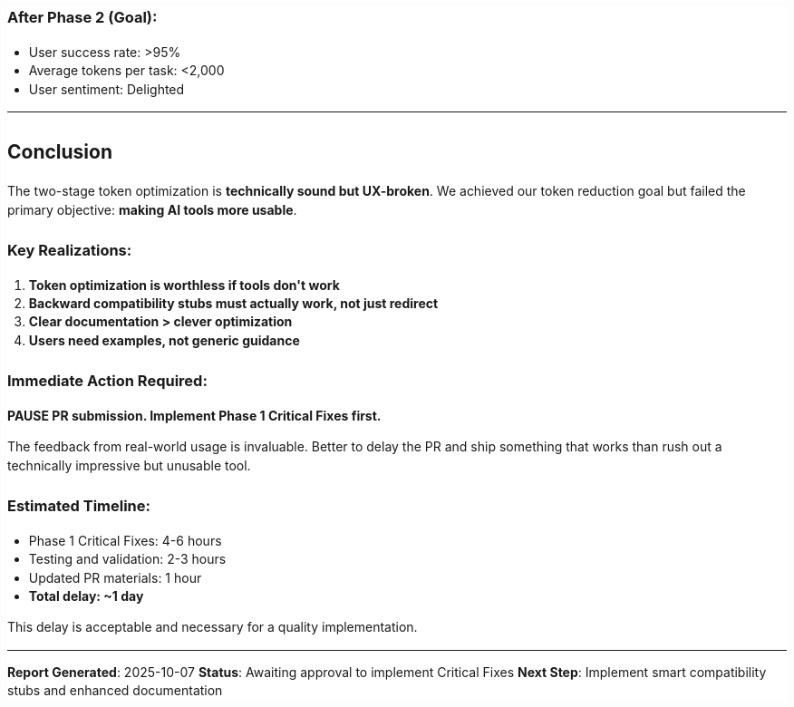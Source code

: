 ### After Phase 2 (Goal):
- User success rate: >95%
- Average tokens per task: <2,000
- User sentiment: Delighted

---

## Conclusion

The two-stage token optimization is **technically sound but UX-broken**. We achieved our token reduction goal but failed the primary objective: **making AI tools more usable**.

### Key Realizations:

1. **Token optimization is worthless if tools don't work**
2. **Backward compatibility stubs must actually work, not just redirect**
3. **Clear documentation > clever optimization**
4. **Users need examples, not generic guidance**

### Immediate Action Required:

**PAUSE PR submission. Implement Phase 1 Critical Fixes first.**

The feedback from real-world usage is invaluable. Better to delay the PR and ship something that works than rush out a technically impressive but unusable tool.

### Estimated Timeline:

- Phase 1 Critical Fixes: 4-6 hours
- Testing and validation: 2-3 hours
- Updated PR materials: 1 hour
- **Total delay: ~1 day**

This delay is acceptable and necessary for a quality implementation.

---

**Report Generated**: 2025-10-07
**Status**: Awaiting approval to implement Critical Fixes
**Next Step**: Implement smart compatibility stubs and enhanced documentation
